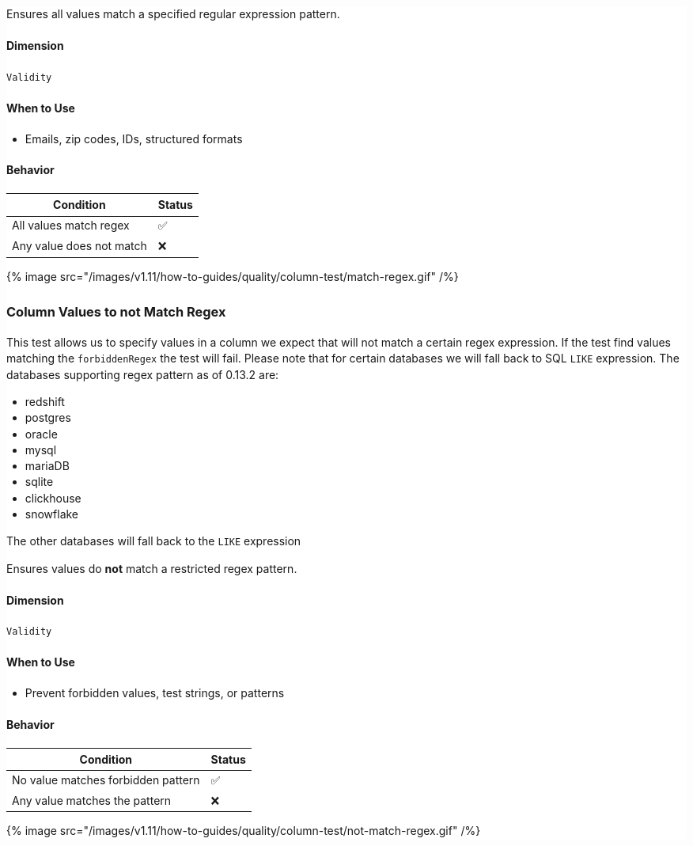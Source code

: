 Ensures all values match a specified regular expression pattern.

#### Dimension
`Validity`

#### When to Use
- Emails, zip codes, IDs, structured formats

#### Behavior

| Condition                    | Status |
|------------------------------|--------|
| All values match regex       | ✅     |
| Any value does not match     | ❌     |

{% image
  src="/images/v1.11/how-to-guides/quality/column-test/match-regex.gif"
/%}

### Column Values to not Match Regex
This test allows us to specify values in a column we expect that will not match a certain regex expression. If the test find values matching the `forbiddenRegex` the test will fail. Please note that for certain databases we will fall back to SQL `LIKE` expression. The databases supporting regex pattern as of 0.13.2 are:
- redshift
- postgres
- oracle
- mysql
- mariaDB
- sqlite
- clickhouse
- snowflake

The other databases will fall back to the `LIKE` expression

Ensures values do **not** match a restricted regex pattern.

#### Dimension
`Validity`

#### When to Use
- Prevent forbidden values, test strings, or patterns

#### Behavior

| Condition                           | Status |
|-------------------------------------|--------|
| No value matches forbidden pattern  | ✅     |
| Any value matches the pattern       | ❌     |

{% image
  src="/images/v1.11/how-to-guides/quality/column-test/not-match-regex.gif"
/%}
